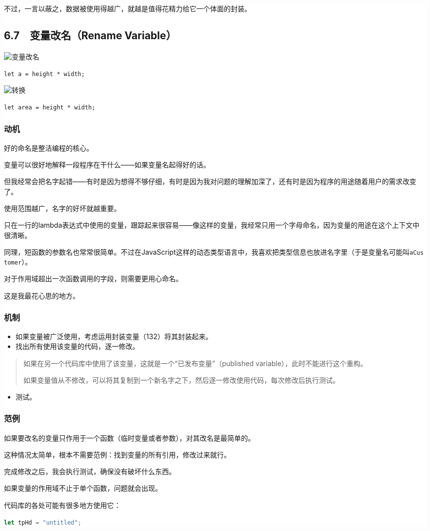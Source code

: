不过，一言以蔽之，数据被使用得越广，就越是值得花精力给它一个体面的封装。

## 6.7　变量改名（Rename Variable）

![变量改名](https://cdn.jsdelivr.net/gh/Vixcity/FigureBed/img/202109291148184.jpeg)

```
let a = height * width;
```

![转换](https://cdn.jsdelivr.net/gh/Vixcity/FigureBed/img/202109291118660.jpeg)

```
let area = height * width;
```

### 动机

好的命名是整洁编程的核心。

变量可以很好地解释一段程序在干什么——如果变量名起得好的话。

但我经常会把名字起错——有时是因为想得不够仔细，有时是因为我对问题的理解加深了，还有时是因为程序的用途随着用户的需求改变了。

使用范围越广，名字的好坏就越重要。

只在一行的lambda表达式中使用的变量，跟踪起来很容易——像这样的变量，我经常只用一个字母命名，因为变量的用途在这个上下文中很清晰。

同理，短函数的参数名也常常很简单。不过在JavaScript这样的动态类型语言中，我喜欢把类型信息也放进名字里（于是变量名可能叫`aCustomer`）。

对于作用域超出一次函数调用的字段，则需要更用心命名。

这是我最花心思的地方。

### 机制

-   如果变量被广泛使用，考虑运用封装变量（132）将其封装起来。
-   找出所有使用该变量的代码，逐一修改。

> 如果在另一个代码库中使用了该变量，这就是一个“已发布变量”（published variable），此时不能进行这个重构。
> 
> 如果变量值从不修改，可以将其复制到一个新名字之下，然后逐一修改使用代码，每次修改后执行测试。

-   测试。

### 范例

如果要改名的变量只作用于一个函数（临时变量或者参数），对其改名是最简单的。

这种情况太简单，根本不需要范例：找到变量的所有引用，修改过来就行。

完成修改之后，我会执行测试，确保没有破坏什么东西。

如果变量的作用域不止于单个函数，问题就会出现。

代码库的各处可能有很多地方使用它：

```js
let tpHd = "untitled";
```
